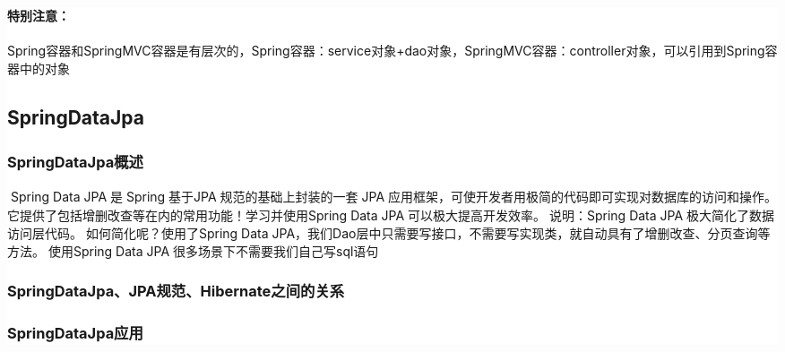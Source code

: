 #### 特别注意：

Spring容器和SpringMVC容器是有层次的，Spring容器：service对象+dao对象，SpringMVC容器：controller对象，可以引用到Spring容器中的对象



## SpringDataJpa

### SpringDataJpa概述

​	Spring Data JPA 是 Spring 基于JPA 规范的基础上封装的⼀套 JPA 应⽤框架，可使开发者⽤极简的代码即可实现对数据库的访问和操作。它提供了包括增删改查等在内的常⽤功能！学习并使⽤Spring Data JPA 可以极⼤提⾼开发效率。
说明：Spring Data JPA 极⼤简化了数据访问层代码。
如何简化呢？使⽤了Spring Data JPA，我们Dao层中只需要写接⼝，不需要写实现类，就⾃动具有了增删改查、分⻚查询等⽅法。
使⽤Spring Data JPA 很多场景下不需要我们⾃⼰写sql语句

### SpringDataJpa、JPA规范、Hibernate之间的关系



### SpringDataJpa应用

